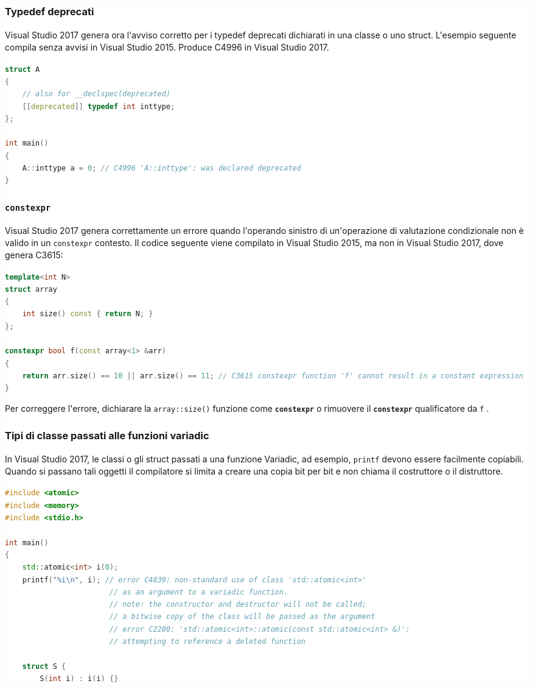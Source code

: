### <a name="deprecated-typedefs"></a>Typedef deprecati

Visual Studio 2017 genera ora l'avviso corretto per i typedef deprecati dichiarati in una classe o uno struct. L'esempio seguente compila senza avvisi in Visual Studio 2015. Produce C4996 in Visual Studio 2017.

```cpp
struct A
{
    // also for __declspec(deprecated)
    [[deprecated]] typedef int inttype;
};

int main()
{
    A::inttype a = 0; // C4996 'A::inttype': was declared deprecated
}
```

### `constexpr`

Visual Studio 2017 genera correttamente un errore quando l'operando sinistro di un'operazione di valutazione condizionale non è valido in un `constexpr` contesto. Il codice seguente viene compilato in Visual Studio 2015, ma non in Visual Studio 2017, dove genera C3615:

```cpp
template<int N>
struct array
{
    int size() const { return N; }
};

constexpr bool f(const array<1> &arr)
{
    return arr.size() == 10 || arr.size() == 11; // C3615 constexpr function 'f' cannot result in a constant expression
}
```

Per correggere l'errore, dichiarare la `array::size()` funzione come **`constexpr`** o rimuovere il **`constexpr`** qualificatore da `f` .

### <a name="class-types-passed-to-variadic-functions"></a>Tipi di classe passati alle funzioni variadic

In Visual Studio 2017, le classi o gli struct passati a una funzione Variadic, ad esempio, `printf` devono essere facilmente copiabili. Quando si passano tali oggetti il compilatore si limita a creare una copia bit per bit e non chiama il costruttore o il distruttore.

```cpp
#include <atomic>
#include <memory>
#include <stdio.h>

int main()
{
    std::atomic<int> i(0);
    printf("%i\n", i); // error C4839: non-standard use of class 'std::atomic<int>'
                        // as an argument to a variadic function.
                        // note: the constructor and destructor will not be called;
                        // a bitwise copy of the class will be passed as the argument
                        // error C2280: 'std::atomic<int>::atomic(const std::atomic<int> &)':
                        // attempting to reference a deleted function

    struct S {
        S(int i) : i(i) {}
```